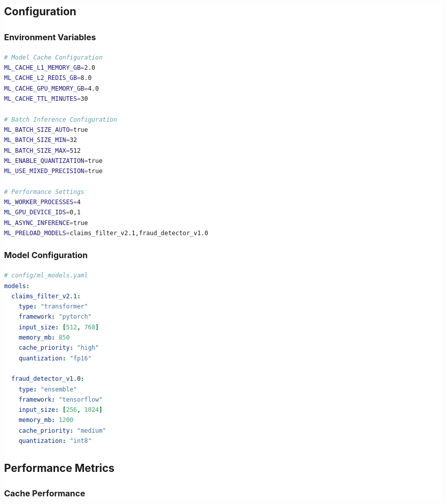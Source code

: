 ## Configuration

### Environment Variables

```bash
# Model Cache Configuration
ML_CACHE_L1_MEMORY_GB=2.0
ML_CACHE_L2_REDIS_GB=8.0
ML_CACHE_GPU_MEMORY_GB=4.0
ML_CACHE_TTL_MINUTES=30

# Batch Inference Configuration
ML_BATCH_SIZE_AUTO=true
ML_BATCH_SIZE_MIN=32
ML_BATCH_SIZE_MAX=512
ML_ENABLE_QUANTIZATION=true
ML_USE_MIXED_PRECISION=true

# Performance Settings
ML_WORKER_PROCESSES=4
ML_GPU_DEVICE_IDS=0,1
ML_ASYNC_INFERENCE=true
ML_PRELOAD_MODELS=claims_filter_v2.1,fraud_detector_v1.0
```

### Model Configuration

```yaml
# config/ml_models.yaml
models:
  claims_filter_v2.1:
    type: "transformer"
    framework: "pytorch"
    input_size: [512, 768]
    memory_mb: 850
    cache_priority: "high"
    quantization: "fp16"
    
  fraud_detector_v1.0:
    type: "ensemble"
    framework: "tensorflow"
    input_size: [256, 1024]
    memory_mb: 1200
    cache_priority: "medium"
    quantization: "int8"
```

## Performance Metrics

### Cache Performance
